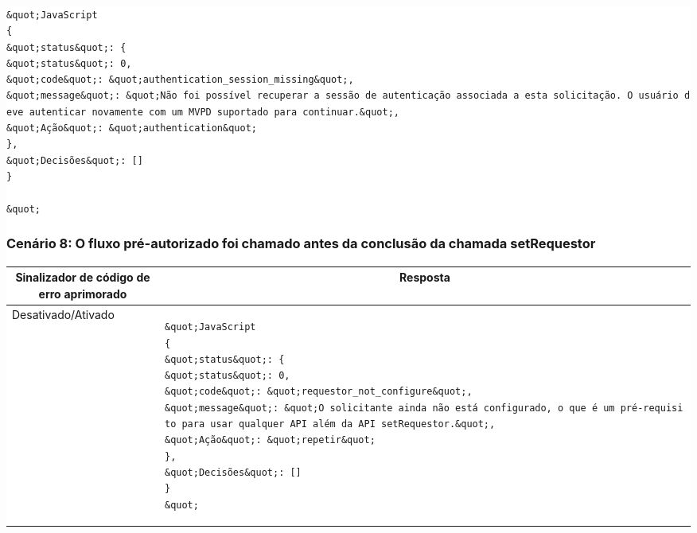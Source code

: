     &quot;JavaScript
    {
    &quot;status&quot;: {
    &quot;status&quot;: 0,
    &quot;code&quot;: &quot;authentication_session_missing&quot;,
    &quot;message&quot;: &quot;Não foi possível recuperar a sessão de autenticação associada a esta solicitação. O usuário deve autenticar novamente com um MVPD suportado para continuar.&quot;,
    &quot;Ação&quot;: &quot;authentication&quot;
    },
    &quot;Decisões&quot;: []
    }
    
    &quot;

</td>
  </tr>
</tbody>
</table>



### Cenário 8: O fluxo pré-autorizado foi chamado antes da conclusão da chamada setRequestor

<table>
<thead>
  <tr>
    <th>Sinalizador de código de erro aprimorado</th>
    <th>Resposta</th>
  </tr>
</thead>
<tbody>
  <tr>
    <td>Desativado/Ativado</td>
    <td>

    &quot;JavaScript
    {
    &quot;status&quot;: {
    &quot;status&quot;: 0,
    &quot;code&quot;: &quot;requestor_not_configure&quot;,
    &quot;message&quot;: &quot;O solicitante ainda não está configurado, o que é um pré-requisito para usar qualquer API além da API setRequestor.&quot;,
    &quot;Ação&quot;: &quot;repetir&quot;
    },
    &quot;Decisões&quot;: []
    }
    &quot;

</td>
  </tr>
</tbody>
</table>

